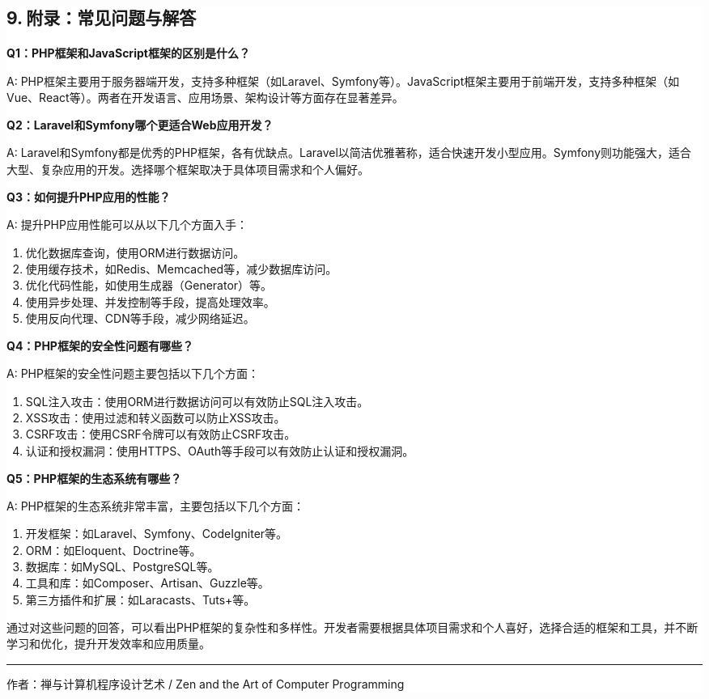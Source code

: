 ## 9. 附录：常见问题与解答

**Q1：PHP框架和JavaScript框架的区别是什么？**

A: PHP框架主要用于服务器端开发，支持多种框架（如Laravel、Symfony等）。JavaScript框架主要用于前端开发，支持多种框架（如Vue、React等）。两者在开发语言、应用场景、架构设计等方面存在显著差异。

**Q2：Laravel和Symfony哪个更适合Web应用开发？**

A: Laravel和Symfony都是优秀的PHP框架，各有优缺点。Laravel以简洁优雅著称，适合快速开发小型应用。Symfony则功能强大，适合大型、复杂应用的开发。选择哪个框架取决于具体项目需求和个人偏好。

**Q3：如何提升PHP应用的性能？**

A: 提升PHP应用性能可以从以下几个方面入手：
1. 优化数据库查询，使用ORM进行数据访问。
2. 使用缓存技术，如Redis、Memcached等，减少数据库访问。
3. 优化代码性能，如使用生成器（Generator）等。
4. 使用异步处理、并发控制等手段，提高处理效率。
5. 使用反向代理、CDN等手段，减少网络延迟。

**Q4：PHP框架的安全性问题有哪些？**

A: PHP框架的安全性问题主要包括以下几个方面：
1. SQL注入攻击：使用ORM进行数据访问可以有效防止SQL注入攻击。
2. XSS攻击：使用过滤和转义函数可以防止XSS攻击。
3. CSRF攻击：使用CSRF令牌可以有效防止CSRF攻击。
4. 认证和授权漏洞：使用HTTPS、OAuth等手段可以有效防止认证和授权漏洞。

**Q5：PHP框架的生态系统有哪些？**

A: PHP框架的生态系统非常丰富，主要包括以下几个方面：
1. 开发框架：如Laravel、Symfony、CodeIgniter等。
2. ORM：如Eloquent、Doctrine等。
3. 数据库：如MySQL、PostgreSQL等。
4. 工具和库：如Composer、Artisan、Guzzle等。
5. 第三方插件和扩展：如Laracasts、Tuts+等。

通过对这些问题的回答，可以看出PHP框架的复杂性和多样性。开发者需要根据具体项目需求和个人喜好，选择合适的框架和工具，并不断学习和优化，提升开发效率和应用质量。

---

作者：禅与计算机程序设计艺术 / Zen and the Art of Computer Programming

